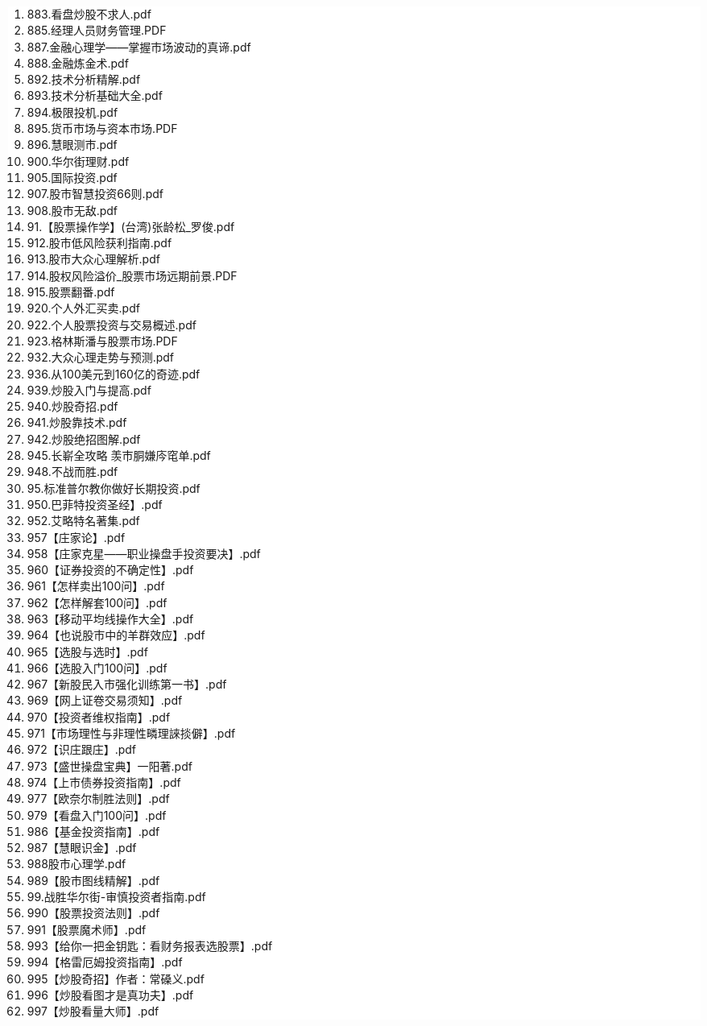 1. 883.看盘炒股不求人.pdf 
1. 885.经理人员财务管理.PDF 
1. 887.金融心理学——掌握市场波动的真谛.pdf 
1. 888.金融炼金术.pdf 
1. 892.技术分析精解.pdf 
1. 893.技术分析基础大全.pdf 
1. 894.极限投机.pdf 
1. 895.货币市场与资本市场.PDF 
1. 896.慧眼测市.pdf 
1. 900.华尔街理财.pdf 
1. 905.国际投资.pdf 
1. 907.股市智慧投资66则.pdf 
1. 908.股市无敌.pdf 
1. 91.【股票操作学】(台湾)张龄松_罗俊.pdf 
1. 912.股市低风险获利指南.pdf 
1. 913.股市大众心理解析.pdf 
1. 914.股权风险溢价_股票市场远期前景.PDF 
1. 915.股票翻番.pdf 
1. 920.个人外汇买卖.pdf 
1. 922.个人股票投资与交易概述.pdf 
1. 923.格林斯潘与股票市场.PDF 
1. 932.大众心理走势与预测.pdf 
1. 936.从100美元到160亿的奇迹.pdf 
1. 939.炒股入门与提高.pdf 
1. 940.炒股奇招.pdf 
1. 941.炒股靠技术.pdf 
1. 942.炒股绝招图解.pdf 
1. 945.长嶄全攻略 羡市胴嫌庈窀单.pdf 
1. 948.不战而胜.pdf 
1. 95.标准普尔教你做好长期投资.pdf 
1. 950.巴菲特投资圣经】.pdf 
1. 952.艾略特名著集.pdf 
1. 957【庄家论】.pdf 
1. 958【庄家克星——职业操盘手投资要决】.pdf 
1. 960【证券投资的不确定性】.pdf 
1. 961【怎样卖出100问】.pdf 
1. 962【怎样解套100问】.pdf 
1. 963【移动平均线操作大全】.pdf 
1. 964【也说股市中的羊群效应】.pdf 
1. 965【选股与选时】.pdf 
1. 966【选股入门100问】.pdf 
1. 967【新股民入市强化训练第一书】.pdf 
1. 969【网上证卷交易须知】.pdf 
1. 970【投资者维权指南】.pdf 
1. 971【市场理性与非理性疄理誺掞僻】.pdf 
1. 972【识庄跟庄】.pdf 
1. 973【盛世操盘宝典】一阳著.pdf 
1. 974【上市债券投资指南】.pdf 
1. 977【欧奈尔制胜法则】.pdf 
1. 979【看盘入门100问】.pdf 
1. 986【基金投资指南】.pdf 
1. 987【慧眼识金】.pdf 
1. 988股市心理学.pdf 
1. 989【股市图线精解】.pdf 
1. 99.战胜华尔街-审慎投资者指南.pdf 
1. 990【股票投资法则】.pdf 
1. 991【股票魔术师】.pdf 
1. 993【给你一把金钥匙：看财务报表选股票】.pdf 
1. 994【格雷厄姆投资指南】.pdf 
1. 995【炒股奇招】作者：常磉义.pdf 
1. 996【炒股看图才是真功夫】.pdf 
1. 997【炒股看量大师】.pdf 